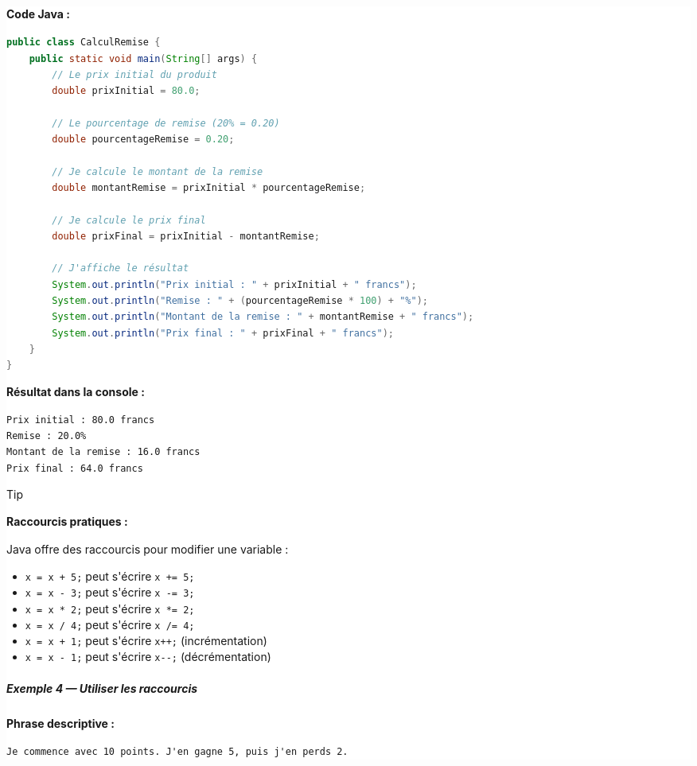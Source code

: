 **Code Java :**

```java
public class CalculRemise {
    public static void main(String[] args) {
        // Le prix initial du produit
        double prixInitial = 80.0;

        // Le pourcentage de remise (20% = 0.20)
        double pourcentageRemise = 0.20;

        // Je calcule le montant de la remise
        double montantRemise = prixInitial * pourcentageRemise;

        // Je calcule le prix final
        double prixFinal = prixInitial - montantRemise;

        // J'affiche le résultat
        System.out.println("Prix initial : " + prixInitial + " francs");
        System.out.println("Remise : " + (pourcentageRemise * 100) + "%");
        System.out.println("Montant de la remise : " + montantRemise + " francs");
        System.out.println("Prix final : " + prixFinal + " francs");
    }
}
```

**Résultat dans la console :**

```text
Prix initial : 80.0 francs
Remise : 20.0%
Montant de la remise : 16.0 francs
Prix final : 64.0 francs
```

> [!TIP]
>
> **Raccourcis pratiques :**
>
> Java offre des raccourcis pour modifier une variable :
>
> - `x = x + 5;` peut s'écrire `x += 5;`
> - `x = x - 3;` peut s'écrire `x -= 3;`
> - `x = x * 2;` peut s'écrire `x *= 2;`
> - `x = x / 4;` peut s'écrire `x /= 4;`
> - `x = x + 1;` peut s'écrire `x++;` (incrémentation)
> - `x = x - 1;` peut s'écrire `x--;` (décrémentation)

##### Exemple 4 — Utiliser les raccourcis

**Phrase descriptive :**

```text
Je commence avec 10 points. J'en gagne 5, puis j'en perds 2.
```
